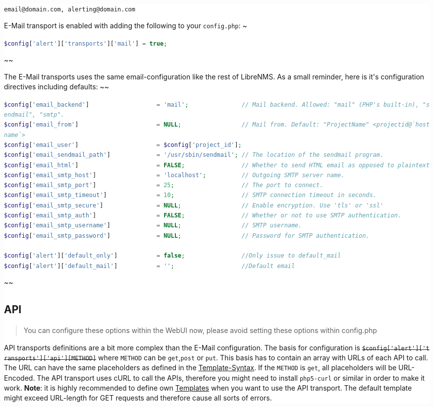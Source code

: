 `email@domain.com, alerting@domain.com`

E-Mail transport is enabled with adding the following to your `config.php`:
~
```php
$config['alert']['transports']['mail'] = true;
```
~~

The E-Mail transports uses the same email-configuration like the rest of LibreNMS.
As a small reminder, here is it's configuration directives including defaults:
~~
```php
$config['email_backend']                   = 'mail';               // Mail backend. Allowed: "mail" (PHP's built-in), "sendmail", "smtp".
$config['email_from']                      = NULL;                 // Mail from. Default: "ProjectName" <projectid@`hostname`>
$config['email_user']                      = $config['project_id'];
$config['email_sendmail_path']             = '/usr/sbin/sendmail'; // The location of the sendmail program.
$config['email_html']                      = FALSE;                // Whether to send HTML email as opposed to plaintext
$config['email_smtp_host']                 = 'localhost';          // Outgoing SMTP server name.
$config['email_smtp_port']                 = 25;                   // The port to connect.
$config['email_smtp_timeout']              = 10;                   // SMTP connection timeout in seconds.
$config['email_smtp_secure']               = NULL;                 // Enable encryption. Use 'tls' or 'ssl'
$config['email_smtp_auth']                 = FALSE;                // Whether or not to use SMTP authentication.
$config['email_smtp_username']             = NULL;                 // SMTP username.
$config['email_smtp_password']             = NULL;                 // Password for SMTP authentication.

$config['alert']['default_only']           = false;                //Only issue to default_mail
$config['alert']['default_mail']           = '';                   //Default email
```
~~

## <a name="transports-api">API</a>

> You can configure these options within the WebUI now, please avoid setting these options within config.php

API transports definitions are a bit more complex than the E-Mail configuration.
The basis for configuration is ~~`$config['alert']['transports']['api'][METHOD]`~~ where `METHOD` can be `get`,`post` or `put`.
This basis has to contain an array with URLs of each API to call.
The URL can have the same placeholders as defined in the [Template-Syntax](#templates-syntax).
If the `METHOD` is `get`, all placeholders will be URL-Encoded.
The API transport uses cURL to call the APIs, therefore you might need to install `php5-curl` or similar in order to make it work.
__Note__: it is highly recommended to define own [Templates](#templates) when you want to use the API transport. The default template might exceed URL-length for GET requests and therefore cause all sorts of errors.
